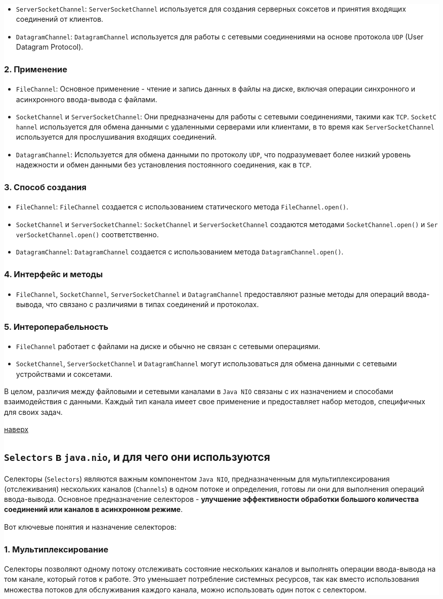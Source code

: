 * `ServerSocketChannel`: `ServerSocketChannel` используется для создания серверных соксетов и принятия входящих соединений от клиентов.

* `DatagramChannel`: `DatagramChannel` используется для работы с сетевыми соединениями на основе протокола `UDP` (User Datagram Protocol).

### 2. Применение

* `FileChannel`: Основное применение - чтение и запись данных в файлы на диске, включая операции синхронного и асинхронного ввода-вывода с файлами.

* `SocketChannel` и `ServerSocketChannel`: Они предназначены для работы с сетевыми соединениями, такими как `TCP`. `SocketChannel` используется для обмена данными с удаленными серверами или клиентами, в то время как `ServerSocketChannel` используется для прослушивания входящих соединений.

* `DatagramChannel`: Используется для обмена данными по протоколу `UDP`, что подразумевает более низкий уровень надежности и обмен данными без установления постоянного соединения, как в `TCP`.

### 3. Способ создания

* `FileChannel`: `FileChannel` создается с использованием статического метода `FileChannel.open()`.

* `SocketChannel` и `ServerSocketChannel`: `SocketChannel` и `ServerSocketChannel` создаются методами `SocketChannel.open()` и `ServerSocketChannel.open()` соответственно.

* `DatagramChannel`: `DatagramChannel` создается с использованием метода `DatagramChannel.open()`.

### 4. Интерфейс и методы

* `FileChannel`, `SocketChannel`, `ServerSocketChannel` и `DatagramChannel` предоставляют разные методы для операций ввода-вывода, что связано с различиями в типах соединений и протоколах.

### 5. Интероперабельность

* `FileChannel` работает с файлами на диске и обычно не связан с сетевыми операциями.

* `SocketChannel`, `ServerSocketChannel` и `DatagramChannel` могут использоваться для обмена данными с сетевыми устройствами и соксетами.

В целом, различия между файловыми и сетевыми каналами в `Java NIO` связаны с их назначением и способами взаимодействия с данными. Каждый тип канала имеет свое применение и предоставляет набор методов, специфичных для своих задач.

[наверх](#java-nio)

## `Selectors` в `java.nio`, и для чего они используются

Селекторы (`Selectors`) являются важным компонентом `Java NIO`, предназначенным для мультиплексирования (отслеживания) нескольких каналов (`Channels`) в одном потоке и определения, готовы ли они для выполнения операций ввода-вывода. Основное предназначение селекторов - **улучшение эффективности обработки большого количества соединений или каналов в асинхронном режиме**.

Вот ключевые понятия и назначение селекторов:

### 1. Мультиплексирование
Селекторы позволяют одному потоку отслеживать состояние нескольких каналов и выполнять операции ввода-вывода на том канале, который готов к работе. Это уменьшает потребление системных ресурсов, так как вместо использования множества потоков для обслуживания каждого канала, можно использовать один поток с селектором.

